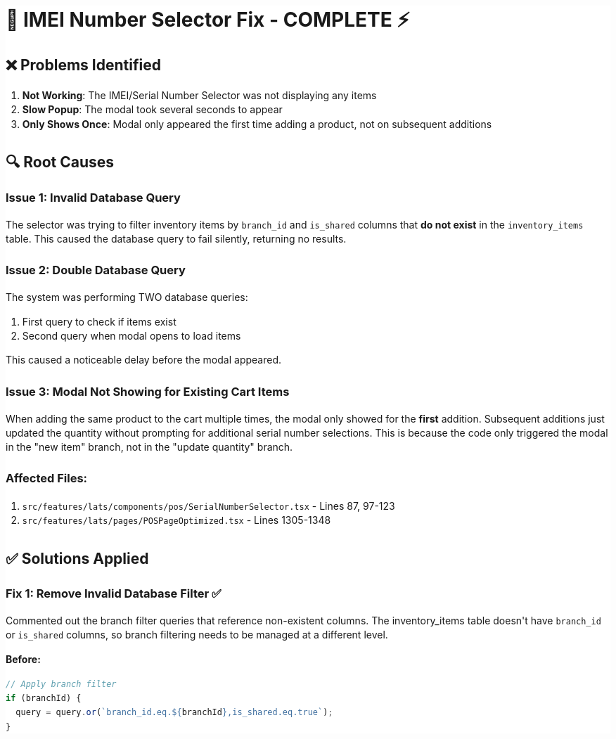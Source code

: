 # 🔧 IMEI Number Selector Fix - COMPLETE ⚡

## ❌ Problems Identified

1. **Not Working**: The IMEI/Serial Number Selector was not displaying any items
2. **Slow Popup**: The modal took several seconds to appear
3. **Only Shows Once**: Modal only appeared the first time adding a product, not on subsequent additions

## 🔍 Root Causes

### Issue 1: Invalid Database Query
The selector was trying to filter inventory items by `branch_id` and `is_shared` columns that **do not exist** in the `inventory_items` table. This caused the database query to fail silently, returning no results.

### Issue 2: Double Database Query
The system was performing TWO database queries:
1. First query to check if items exist
2. Second query when modal opens to load items

This caused a noticeable delay before the modal appeared.

### Issue 3: Modal Not Showing for Existing Cart Items
When adding the same product to the cart multiple times, the modal only showed for the **first** addition. Subsequent additions just updated the quantity without prompting for additional serial number selections. This is because the code only triggered the modal in the "new item" branch, not in the "update quantity" branch.

### Affected Files:
1. `src/features/lats/components/pos/SerialNumberSelector.tsx` - Lines 87, 97-123
2. `src/features/lats/pages/POSPageOptimized.tsx` - Lines 1305-1348

## ✅ Solutions Applied

### Fix 1: Remove Invalid Database Filter ✅

Commented out the branch filter queries that reference non-existent columns. The inventory_items table doesn't have `branch_id` or `is_shared` columns, so branch filtering needs to be managed at a different level.

**Before:**
```typescript
// Apply branch filter
if (branchId) {
  query = query.or(`branch_id.eq.${branchId},is_shared.eq.true`);
}
```
